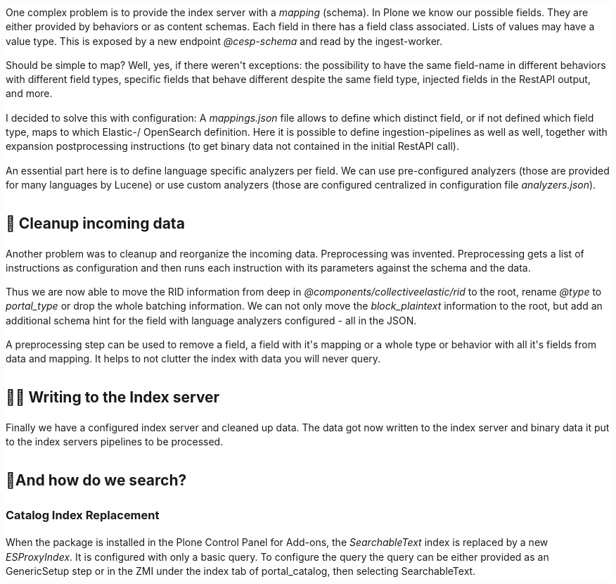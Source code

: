 One complex problem is to provide the index server with a *mapping* (schema).
In Plone we know our possible fields.
They are either provided by behaviors or as content schemas.
Each field in there has a field class associated.
Lists of values may have a value type.
This is exposed by a new endpoint *@cesp-schema* and read by the ingest-worker.

Should be simple to map?
Well, yes, if there weren't exceptions:
the possibility to have the same field-name in different behaviors with different field types, specific fields that behave different despite the same field type, injected fields in the RestAPI output, and more.

I decided to solve this with configuration: A *mappings.json* file allows to define which distinct field, or if not defined which field type, maps to which Elastic-/ OpenSearch definition. Here it is possible to define ingestion-pipelines as well as well, together with expansion postprocessing instructions (to get binary data not contained in the initial RestAPI call).

An essential part here is to define language specific analyzers per field.
We can use pre-configured analyzers (those are provided for many languages by Lucene) or use custom analyzers (those are configured centralized in configuration file *analyzers.json*).

## 🛀 Cleanup incoming data

Another problem was to cleanup and reorganize the incoming data.
Preprocessing was invented.
Preprocessing gets a list of instructions as configuration and then runs each instruction with its parameters against the schema and the data.

Thus we are now able to move the RID information from deep in *@components/collectiveelastic/rid* to the root, rename *@type* to *portal_type* or drop the whole batching information.
We can not only move the *block_plaintext* information to the root, but add an additional schema hint for the field with language analyzers configured - all in the JSON.

A preprocessing step can be used to remove a field, a field with it's mapping or a whole type or behavior with all it's fields from data and mapping.
It helps to not clutter the index with data you will never query.

## ✍🏽 Writing to the Index server

Finally we have a configured index server and cleaned up data.
The data got now written to the index server and binary data it put to the index servers pipelines to be processed.

## 🐇And how do we search?

### Catalog Index Replacement

When the package is installed in the Plone Control Panel for Add-ons, the *SearchableText* index is replaced by a new *ESProxyIndex*.
It is configured with only a basic query.
To configure the query the query can be either provided as an GenericSetup step or in the ZMI under the index tab of portal_catalog, then selecting SearchableText.
